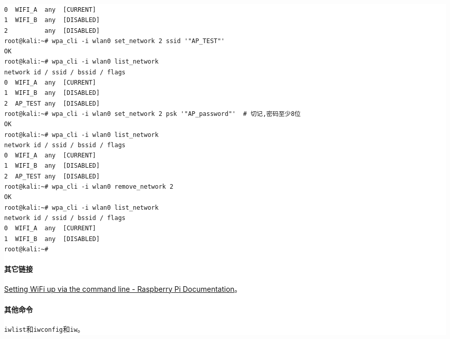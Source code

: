 ```
0  WIFI_A  any  [CURRENT]
1  WIFI_B  any  [DISABLED]
2          any  [DISABLED]
root@kali:~# wpa_cli -i wlan0 set_network 2 ssid '"AP_TEST"'
OK
root@kali:~# wpa_cli -i wlan0 list_network
network id / ssid / bssid / flags
0  WIFI_A  any  [CURRENT]
1  WIFI_B  any  [DISABLED]
2  AP_TEST any  [DISABLED]
root@kali:~# wpa_cli -i wlan0 set_network 2 psk '"AP_password"'  # 切记,密码至少8位
OK
root@kali:~# wpa_cli -i wlan0 list_network
network id / ssid / bssid / flags
0  WIFI_A  any  [CURRENT]
1  WIFI_B  any  [DISABLED]
2  AP_TEST any  [DISABLED]
root@kali:~# wpa_cli -i wlan0 remove_network 2
OK
root@kali:~# wpa_cli -i wlan0 list_network
network id / ssid / bssid / flags
0  WIFI_A  any  [CURRENT]
1  WIFI_B  any  [DISABLED]
root@kali:~#
```

#### 其它链接
[Setting WiFi up via the command line - Raspberry Pi Documentation](https://www.raspberrypi.org/documentation/configuration/wireless/wireless-cli.md)。  

#### 其他命令
`iwlist`和`iwconfig`和`iw`。